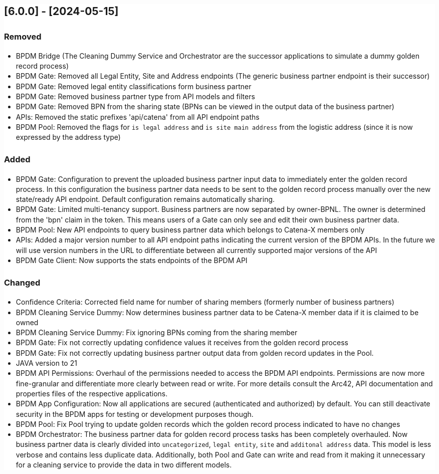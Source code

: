 ## [6.0.0] - [2024-05-15]

### Removed

- BPDM Bridge (The Cleaning Dummy Service and Orchestrator are the successor applications to simulate a dummy golden record process)
- BPDM Gate: Removed all Legal Entity, Site and Address endpoints (The generic business partner endpoint is their successor)
- BPDM Gate: Removed legal entity classifications form business partner
- BPDM Gate: Removed business partner type from API models and filters
- BPDM Gate: Removed BPN from the sharing state (BPNs can be viewed in the output data of the business partner)
- APIs: Removed the static prefixes 'api/catena' from all API endpoint paths
- BPDM Pool: Removed the flags for `is legal address` and `is site main address` from the logistic address (since it is now expressed by the address type)

### Added

- BPDM Gate: Configuration to prevent the uploaded business partner input data to immediately enter the golden record process. 
In this configuration the business partner data needs to be sent to the golden record process manually over the new state/ready API endpoint.
Default configuration remains automatically sharing.
- BPDM Gate: Limited multi-tenancy support. Business partners are now separated by owner-BPNL.
The owner is determined from the 'bpn' claim in the token.
This means users of a Gate can only see and edit their own business partner data.
- BPDM Pool: New API endpoints to query business partner data which belongs to Catena-X members only
- APIs: Added a major version number to all API endpoint paths indicating the current version of the BPDM APIs.
In the future we will use version numbers in the URL to differentiate between all currently supported major versions of the API
- BPDM Gate Client: Now supports the stats endpoints of the BPDM API

### Changed

- Confidence Criteria: Corrected field name for number of sharing members (formerly number of business partners)
- BPDM Cleaning Service Dummy: Now determines business partner data to be Catena-X member data if it is claimed to be owned
- BPDM Cleaning Service Dummy: Fix ignoring BPNs coming from the sharing member
- BPDM Gate: Fix not correctly updating confidence values it receives from the golden record process
- BPDM Gate: Fix not correctly updating business partner output data from golden record updates in the Pool.
- JAVA version to 21
- BPDM API Permissions: Overhaul of the permissions needed to access the BPDM API endpoints.
Permissions are now more fine-granular and differentiate more clearly between read or write.
For more details consult the Arc42, API documentation and properties files of the respective applications.
- BPDM App Configuration: Now all applications are secured (authenticated and authorized) by default.
You can still deactivate security in the BPDM apps for testing or development purposes though.
- BPDM Pool: Fix Pool trying to update golden records which the golden record process indicated to have no changes
- BPDM Orchestrator: The business partner data for golden record process tasks has been completely overhauled.
Now business partner data is clearly divided into `uncategorized`, `legal entity`, `site` and `additonal address` data.
This model is less verbose and contains less duplicate data.
Additionally, both Pool and Gate can write and read from it making it unnecessary for a cleaning service to provide the data in two different models.

